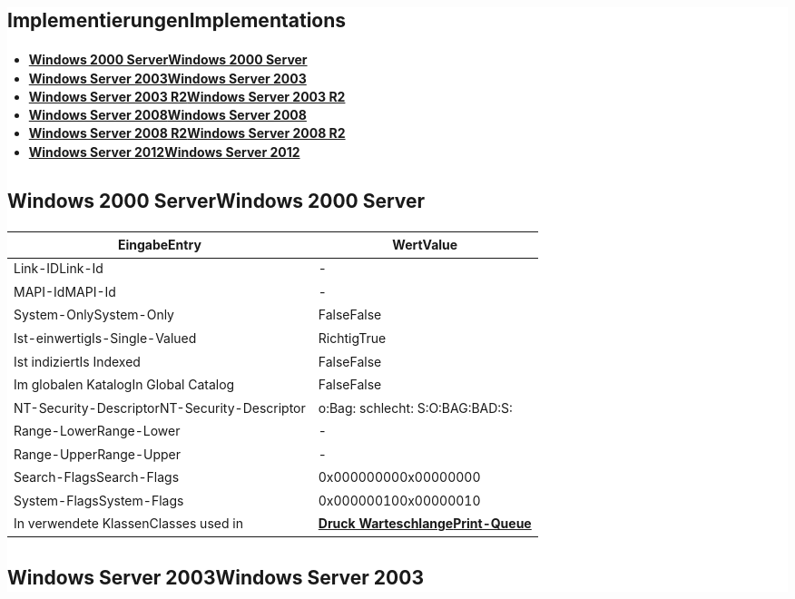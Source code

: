 

## <a name="implementations"></a><span data-ttu-id="266da-123">Implementierungen</span><span class="sxs-lookup"><span data-stu-id="266da-123">Implementations</span></span>

-   [<span data-ttu-id="266da-124">**Windows 2000 Server**</span><span class="sxs-lookup"><span data-stu-id="266da-124">**Windows 2000 Server**</span></span>](#windows-2000-server)
-   [<span data-ttu-id="266da-125">**Windows Server 2003**</span><span class="sxs-lookup"><span data-stu-id="266da-125">**Windows Server 2003**</span></span>](#windows-server-2003)
-   [<span data-ttu-id="266da-126">**Windows Server 2003 R2**</span><span class="sxs-lookup"><span data-stu-id="266da-126">**Windows Server 2003 R2**</span></span>](#windows-server-2003-r2)
-   [<span data-ttu-id="266da-127">**Windows Server 2008**</span><span class="sxs-lookup"><span data-stu-id="266da-127">**Windows Server 2008**</span></span>](#windows-server-2008)
-   [<span data-ttu-id="266da-128">**Windows Server 2008 R2**</span><span class="sxs-lookup"><span data-stu-id="266da-128">**Windows Server 2008 R2**</span></span>](#windows-server-2008-r2)
-   [<span data-ttu-id="266da-129">**Windows Server 2012**</span><span class="sxs-lookup"><span data-stu-id="266da-129">**Windows Server 2012**</span></span>](#windows-server-2012)

## <a name="windows-2000-server"></a><span data-ttu-id="266da-130">Windows 2000 Server</span><span class="sxs-lookup"><span data-stu-id="266da-130">Windows 2000 Server</span></span>



| <span data-ttu-id="266da-131">Eingabe</span><span class="sxs-lookup"><span data-stu-id="266da-131">Entry</span></span> | <span data-ttu-id="266da-132">Wert</span><span class="sxs-lookup"><span data-stu-id="266da-132">Value</span></span> |
|------------------------|------------------------------------------------|
| <span data-ttu-id="266da-133">Link-ID</span><span class="sxs-lookup"><span data-stu-id="266da-133">Link-Id</span></span>                | \-                                             |
| <span data-ttu-id="266da-134">MAPI-Id</span><span class="sxs-lookup"><span data-stu-id="266da-134">MAPI-Id</span></span>                | \-                                             |
| <span data-ttu-id="266da-135">System-Only</span><span class="sxs-lookup"><span data-stu-id="266da-135">System-Only</span></span>            | <span data-ttu-id="266da-136">False</span><span class="sxs-lookup"><span data-stu-id="266da-136">False</span></span>                                          |
| <span data-ttu-id="266da-137">Ist-einwertig</span><span class="sxs-lookup"><span data-stu-id="266da-137">Is-Single-Valued</span></span>       | <span data-ttu-id="266da-138">Richtig</span><span class="sxs-lookup"><span data-stu-id="266da-138">True</span></span>                                           |
| <span data-ttu-id="266da-139">Ist indiziert</span><span class="sxs-lookup"><span data-stu-id="266da-139">Is Indexed</span></span>             | <span data-ttu-id="266da-140">False</span><span class="sxs-lookup"><span data-stu-id="266da-140">False</span></span>                                          |
| <span data-ttu-id="266da-141">Im globalen Katalog</span><span class="sxs-lookup"><span data-stu-id="266da-141">In Global Catalog</span></span>      | <span data-ttu-id="266da-142">False</span><span class="sxs-lookup"><span data-stu-id="266da-142">False</span></span>                                          |
| <span data-ttu-id="266da-143">NT-Security-Descriptor</span><span class="sxs-lookup"><span data-stu-id="266da-143">NT-Security-Descriptor</span></span> | <span data-ttu-id="266da-144">o:Bag: schlecht: S:</span><span class="sxs-lookup"><span data-stu-id="266da-144">O:BAG:BAD:S:</span></span>                                   |
| <span data-ttu-id="266da-145">Range-Lower</span><span class="sxs-lookup"><span data-stu-id="266da-145">Range-Lower</span></span>            | \-                                             |
| <span data-ttu-id="266da-146">Range-Upper</span><span class="sxs-lookup"><span data-stu-id="266da-146">Range-Upper</span></span>            | \-                                             |
| <span data-ttu-id="266da-147">Search-Flags</span><span class="sxs-lookup"><span data-stu-id="266da-147">Search-Flags</span></span>           | <span data-ttu-id="266da-148">0x00000000</span><span class="sxs-lookup"><span data-stu-id="266da-148">0x00000000</span></span>                                     |
| <span data-ttu-id="266da-149">System-Flags</span><span class="sxs-lookup"><span data-stu-id="266da-149">System-Flags</span></span>           | <span data-ttu-id="266da-150">0x00000010</span><span class="sxs-lookup"><span data-stu-id="266da-150">0x00000010</span></span>                                     |
| <span data-ttu-id="266da-151">In verwendete Klassen</span><span class="sxs-lookup"><span data-stu-id="266da-151">Classes used in</span></span>        | [<span data-ttu-id="266da-152">**Druck Warteschlange**</span><span class="sxs-lookup"><span data-stu-id="266da-152">**Print-Queue**</span></span>](c-printqueue.md)<br/> |



## <a name="windows-server-2003"></a><span data-ttu-id="266da-153">Windows Server 2003</span><span class="sxs-lookup"><span data-stu-id="266da-153">Windows Server 2003</span></span>
